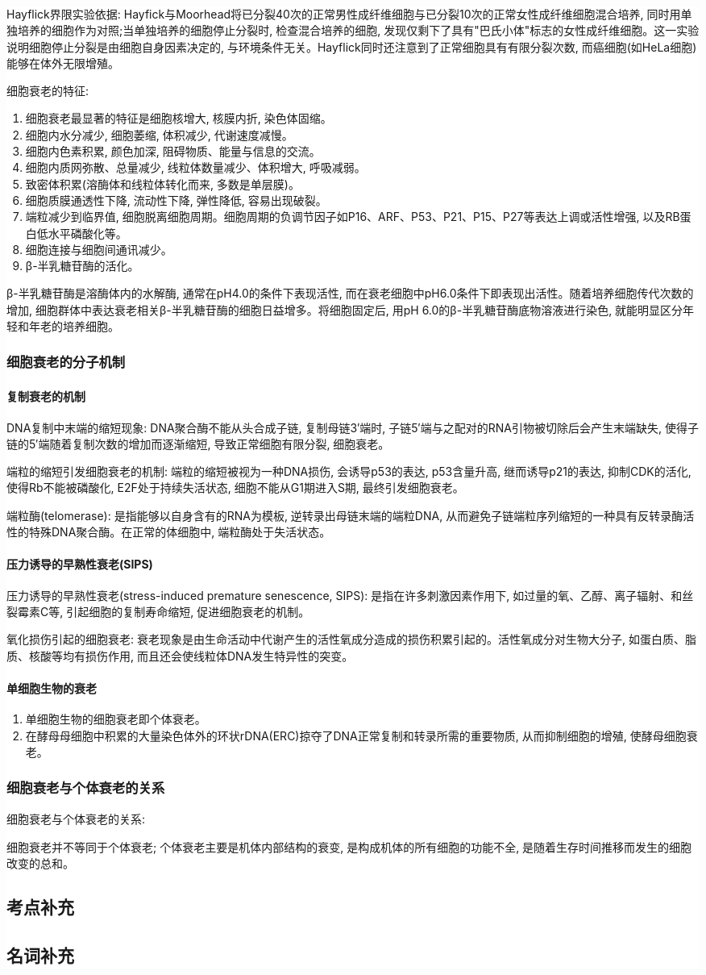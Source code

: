 Hayflick界限实验依据: Hayfick与Moorhead将已分裂40次的正常男性成纤维细胞与已分裂10次的正常女性成纤维细胞混合培养, 同时用单独培养的细胞作为对照;当单独培养的细胞停止分裂时, 检查混合培养的细胞, 发现仅剩下了具有"巴氏小体"标志的女性成纤维细胞。这一实验说明细胞停止分裂是由细胞自身因素决定的, 与环境条件无关。Hayflick同时还注意到了正常细胞具有有限分裂次数, 而癌细胞(如HeLa细胞)能够在体外无限增殖。

细胞衰老的特征:

1. 细胞衰老最显著的特征是细胞核增大, 核膜内折, 染色体固缩。
2. 细胞内水分减少, 细胞萎缩, 体积减少, 代谢速度减慢。
3. 细胞内色素积累, 颜色加深, 阻碍物质、能量与信息的交流。
4. 细胞内质网弥散、总量减少, 线粒体数量减少、体积增大, 呼吸减弱。
5. 致密体积累(溶酶体和线粒体转化而来, 多数是单层膜)。
6. 细胞质膜通透性下降, 流动性下降, 弹性降低, 容易出现破裂。
7. 端粒减少到临界值, 细胞脱离细胞周期。细胞周期的负调节因子如P16、ARF、P53、P21、P15、P27等表达上调或活性增强, 以及RB蛋白低水平磷酸化等。
8. 细胞连接与细胞间通讯减少。
9. β-半乳糖苷酶的活化。

β-半乳糖苷酶是溶酶体内的水解酶, 通常在pH4.0的条件下表现活性, 而在衰老细胞中pH6.0条件下即表现出活性。随着培养细胞传代次数的增加, 细胞群体中表达衰老相关β-半乳糖苷酶的细胞日益增多。将细胞固定后, 用pH 6.0的β-半乳糖苷酶底物溶液进行染色, 就能明显区分年轻和年老的培养细胞。

### 细胞衰老的分子机制

#### 复制衰老的机制

DNA复制中末端的缩短现象: DNA聚合酶不能从头合成子链, 复制母链3′端时, 子链5′端与之配对的RNA引物被切除后会产生末端缺失, 使得子链的5′端随着复制次数的增加而逐渐缩短, 导致正常细胞有限分裂, 细胞衰老。

端粒的缩短引发细胞衰老的机制: 端粒的缩短被视为一种DNA损伤, 会诱导p53的表达, p53含量升高, 继而诱导p21的表达, 抑制CDK的活化, 使得Rb不能被磷酸化, E2F处于持续失活状态, 细胞不能从G1期进入S期, 最终引发细胞衰老。

端粒酶(telomerase): 是指能够以自身含有的RNA为模板, 逆转录出母链末端的端粒DNA, 从而避免子链端粒序列缩短的一种具有反转录酶活性的特殊DNA聚合酶。在正常的体细胞中, 端粒酶处于失活状态。

#### 压力诱导的早熟性衰老(SIPS)

压力诱导的早熟性衰老(stress-induced premature senescence, SIPS): 是指在许多刺激因素作用下, 如过量的氧、乙醇、离子辐射、和丝裂霉素C等, 引起细胞的复制寿命缩短, 促进细胞衰老的机制。

氧化损伤引起的细胞衰老: 衰老现象是由生命活动中代谢产生的活性氧成分造成的损伤积累引起的。活性氧成分对生物大分子, 如蛋白质、脂质、核酸等均有损伤作用, 而且还会使线粒体DNA发生特异性的突变。

#### 单细胞生物的衰老

1. 单细胞生物的细胞衰老即个体衰老。
2. 在酵母母细胞中积累的大量染色体外的环状rDNA(ERC)掠夺了DNA正常复制和转录所需的重要物质, 从而抑制细胞的增殖, 使酵母细胞衰老。

### 细胞衰老与个体衰老的关系

细胞衰老与个体衰老的关系:

细胞衰老并不等同于个体衰老;
个体衰老主要是机体内部结构的衰变, 是构成机体的所有细胞的功能不全, 是随着生存时间推移而发生的细胞改变的总和。

## 考点补充

## 名词补充


